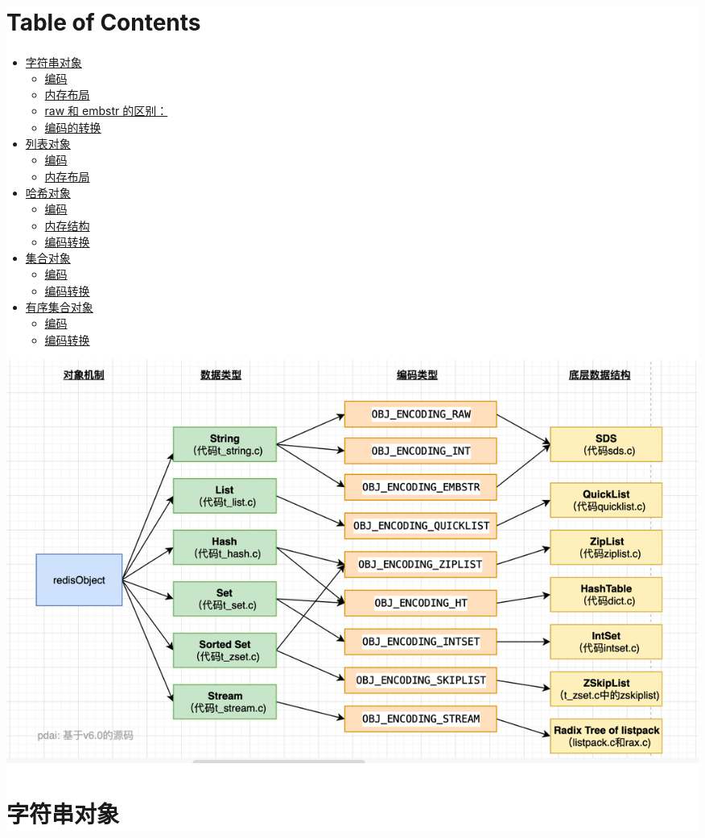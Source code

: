 # Table of Contents

* [字符串对象](#字符串对象)
  * [编码](#编码)
  * [内存布局](#内存布局)
  * [raw 和 embstr 的区别：](#raw-和-embstr-的区别)
  * [编码的转换](#编码的转换)
* [列表对象](#列表对象)
  * [编码](#编码-1)
  * [内存布局](#内存布局-1)
* [哈希对象](#哈希对象)
  * [编码](#编码-2)
  * [内存结构](#内存结构)
  * [编码转换](#编码转换)
* [集合对象](#集合对象)
  * [编码](#编码-3)
  * [编码转换](#编码转换-1)
* [有序集合对象](#有序集合对象)
  * [编码](#编码-4)
  * [编码转换](#编码转换-2)


![](.images/db-redis-object-2-2.png)


# 字符串对象
